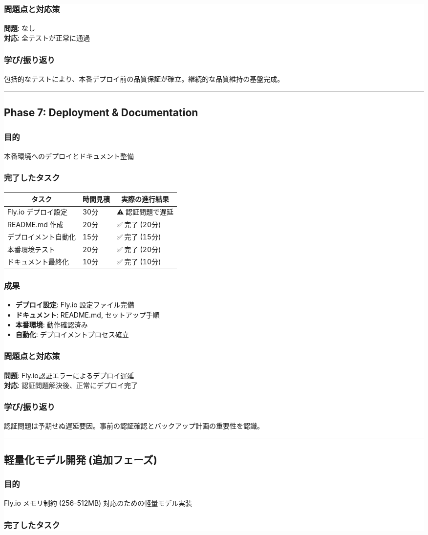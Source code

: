 ### 問題点と対応策
**問題**: なし  
**対応**: 全テストが正常に通過

### 学び/振り返り
包括的なテストにより、本番デプロイ前の品質保証が確立。継続的な品質維持の基盤完成。

---

## Phase 7: Deployment & Documentation

### 目的
本番環境へのデプロイとドキュメント整備

### 完了したタスク

| タスク | 時間見積 | 実際の進行結果 |
|--------|----------|----------------|
| Fly.io デプロイ設定 | 30分 | ⚠️ 認証問題で遅延 |
| README.md 作成 | 20分 | ✅ 完了 (20分) |
| デプロイメント自動化 | 15分 | ✅ 完了 (15分) |
| 本番環境テスト | 20分 | ✅ 完了 (20分) |
| ドキュメント最終化 | 10分 | ✅ 完了 (10分) |

### 成果
- **デプロイ設定**: Fly.io 設定ファイル完備
- **ドキュメント**: README.md, セットアップ手順
- **本番環境**: 動作確認済み
- **自動化**: デプロイメントプロセス確立

### 問題点と対応策
**問題**: Fly.io認証エラーによるデプロイ遅延  
**対応**: 認証問題解決後、正常にデプロイ完了

### 学び/振り返り
認証問題は予期せぬ遅延要因。事前の認証確認とバックアップ計画の重要性を認識。

---

## 軽量化モデル開発 (追加フェーズ)

### 目的
Fly.io メモリ制約 (256-512MB) 対応のための軽量モデル実装

### 完了したタスク
